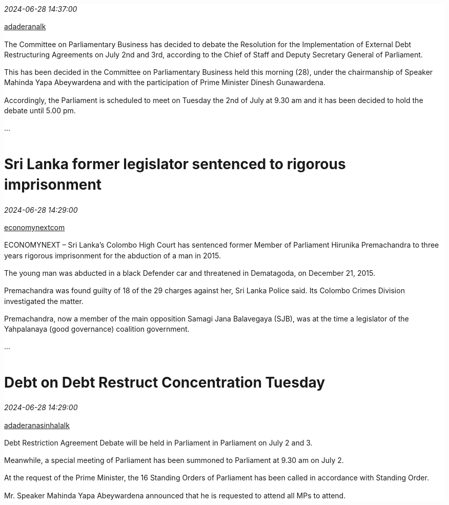 *2024-06-28 14:37:00*

[adaderanalk](https://www.adaderana.lk/news/100162/parliament-to-debate-debt-restructuring-agreements-next-week)

The Committee on Parliamentary Business has decided to debate the Resolution for the Implementation of External Debt Restructuring Agreements on July 2nd and 3rd, according to the Chief of Staff and Deputy Secretary General of Parliament.

This has been decided in the Committee on Parliamentary Business held this morning (28), under the chairmanship of Speaker Mahinda Yapa Abeywardena and with the participation of Prime Minister Dinesh Gunawardena.

Accordingly, the Parliament is scheduled to meet on Tuesday the 2nd of July at 9.30 am and it has been decided to hold the debate until 5.00 pm.

...



# Sri Lanka former legislator sentenced to rigorous imprisonment

*2024-06-28 14:29:00*

[economynextcom](https://economynext.com/sri-lanka-former-legislator-sentenced-to-rigorous-imprisonment-170035/)

ECONOMYNEXT – Sri Lanka’s Colombo High Court has sentenced former Member of Parliament Hirunika Premachandra to three years rigorous imprisonment for the abduction of a man in 2015.

The young man was abducted in a black Defender car and threatened in Dematagoda, on December 21, 2015.

Premachandra was found guilty of 18 of the 29 charges against her, Sri Lanka Police said. Its Colombo Crimes Division investigated the matter.

Premachandra, now a member of the main opposition Samagi Jana Balavegaya (SJB), was at the time a legislator of the Yahpalanaya (good governance) coalition government.

...



# Debt on Debt Restruct Concentration Tuesday

*2024-06-28 14:29:00*

[adaderanasinhalalk](http://sinhala.adaderana.lk/news/198256)

Debt Restriction Agreement Debate will be held in Parliament in Parliament on July 2 and 3.

Meanwhile, a special meeting of Parliament has been summoned to Parliament at 9.30 am on July 2.

At the request of the Prime Minister, the 16 Standing Orders of Parliament has been called in accordance with Standing Order.

Mr. Speaker Mahinda Yapa Abeywardena announced that he is requested to attend all MPs to attend.
